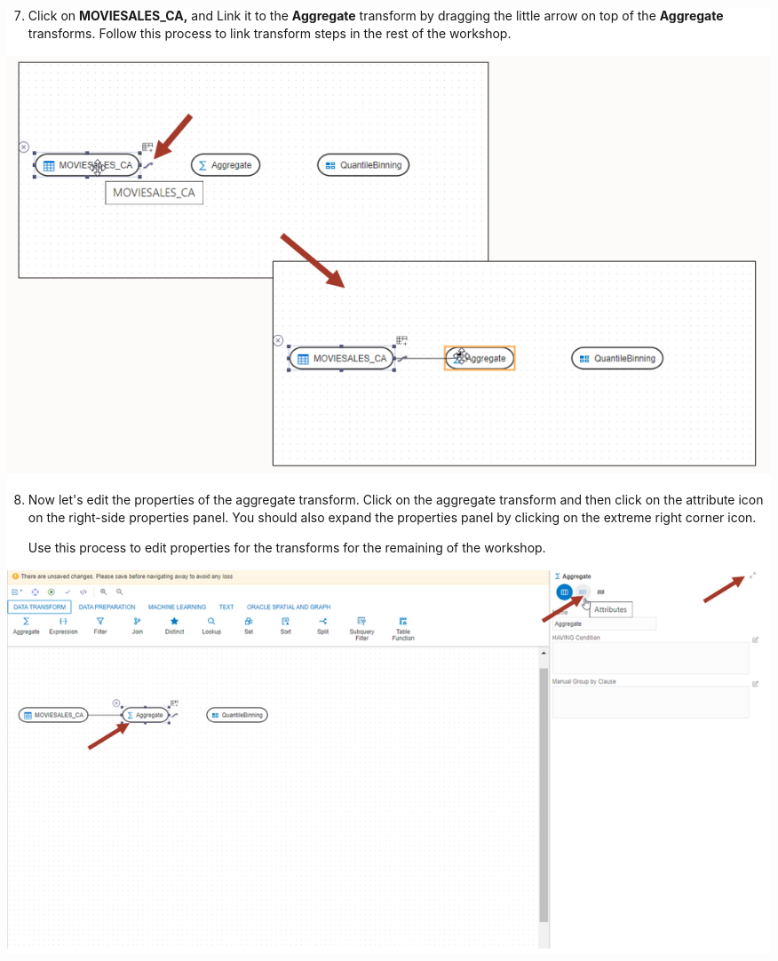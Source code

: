 7.  Click on **MOVIESALES_CA,** and Link it to the **Aggregate**
    transform by dragging the little arrow on top of the **Aggregate**
    transforms. Follow this process to link transform steps in the rest
    of the workshop.

![Screenshot of linking transform steps](images/image27_transform_link.png)

8.  Now let's edit the properties of the aggregate transform. Click on
    the aggregate transform and then click on the attribute icon on the
    right-side properties panel. You should also expand the properties
    panel by clicking on the extreme right corner icon.

    Use this process to edit properties for the transforms for the remaining
    of the workshop.

![Screenshot of aggregate attributes](images/image28_agg_attr.png)
